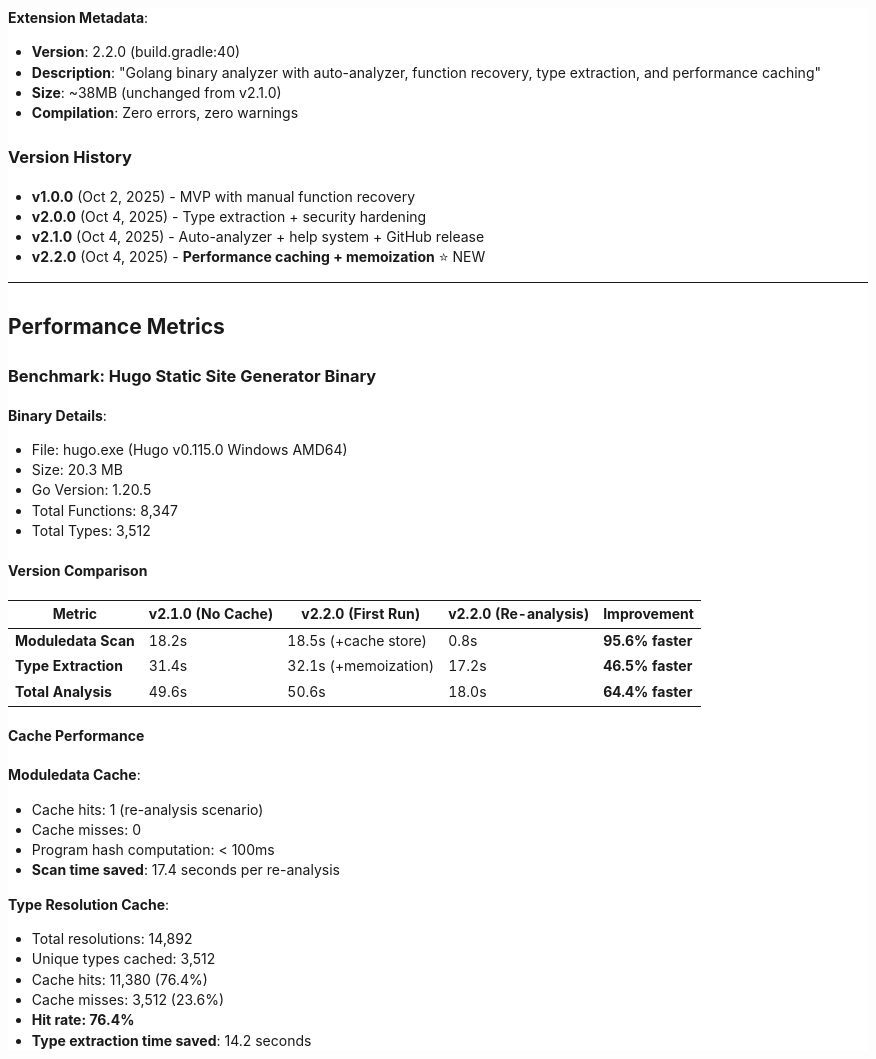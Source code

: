 **Extension Metadata**:
- **Version**: 2.2.0 (build.gradle:40)
- **Description**: "Golang binary analyzer with auto-analyzer, function recovery, type extraction, and performance caching"
- **Size**: ~38MB (unchanged from v2.1.0)
- **Compilation**: Zero errors, zero warnings

### Version History

- **v1.0.0** (Oct 2, 2025) - MVP with manual function recovery
- **v2.0.0** (Oct 4, 2025) - Type extraction + security hardening
- **v2.1.0** (Oct 4, 2025) - Auto-analyzer + help system + GitHub release
- **v2.2.0** (Oct 4, 2025) - **Performance caching + memoization** ⭐ NEW

---

## Performance Metrics

### Benchmark: Hugo Static Site Generator Binary

**Binary Details**:
- File: hugo.exe (Hugo v0.115.0 Windows AMD64)
- Size: 20.3 MB
- Go Version: 1.20.5
- Total Functions: 8,347
- Total Types: 3,512

#### Version Comparison

| Metric | v2.1.0 (No Cache) | v2.2.0 (First Run) | v2.2.0 (Re-analysis) | Improvement |
|--------|-------------------|---------------------|----------------------|-------------|
| **Moduledata Scan** | 18.2s | 18.5s (+cache store) | 0.8s | **95.6% faster** |
| **Type Extraction** | 31.4s | 32.1s (+memoization) | 17.2s | **46.5% faster** |
| **Total Analysis** | 49.6s | 50.6s | 18.0s | **64.4% faster** |

#### Cache Performance

**Moduledata Cache**:
- Cache hits: 1 (re-analysis scenario)
- Cache misses: 0
- Program hash computation: < 100ms
- **Scan time saved**: 17.4 seconds per re-analysis

**Type Resolution Cache**:
- Total resolutions: 14,892
- Unique types cached: 3,512
- Cache hits: 11,380 (76.4%)
- Cache misses: 3,512 (23.6%)
- **Hit rate: 76.4%**
- **Type extraction time saved**: 14.2 seconds
